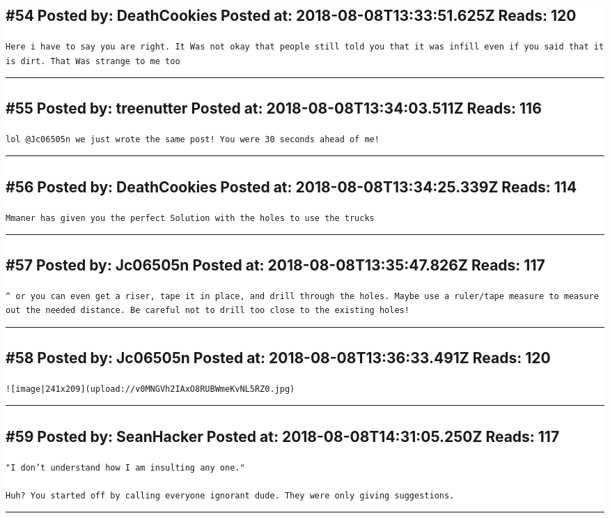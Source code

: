 ## \#54 Posted by: DeathCookies Posted at: 2018-08-08T13:33:51.625Z Reads: 120

```
Here i have to say you are right. It Was not okay that people still told you that it was infill even if you said that it is dirt. That Was strange to me too
```

---
## \#55 Posted by: treenutter Posted at: 2018-08-08T13:34:03.511Z Reads: 116

```
lol @Jc06505n we just wrote the same post! You were 30 seconds ahead of me!
```

---
## \#56 Posted by: DeathCookies Posted at: 2018-08-08T13:34:25.339Z Reads: 114

```
Mmaner has given you the perfect Solution with the holes to use the trucks
```

---
## \#57 Posted by: Jc06505n Posted at: 2018-08-08T13:35:47.826Z Reads: 117

```
^ or you can even get a riser, tape it in place, and drill through the holes. Maybe use a ruler/tape measure to measure out the needed distance. Be careful not to drill too close to the existing holes!
```

---
## \#58 Posted by: Jc06505n Posted at: 2018-08-08T13:36:33.491Z Reads: 120

```
![image|241x209](upload://v0MNGVh2IAxO8RUBWmeKvNL5RZ0.jpg)
```

---
## \#59 Posted by: SeanHacker Posted at: 2018-08-08T14:31:05.250Z Reads: 117

```
"I don’t understand how I am insulting any one."

Huh? You started off by calling everyone ignorant dude. They were only giving suggestions.
```

---